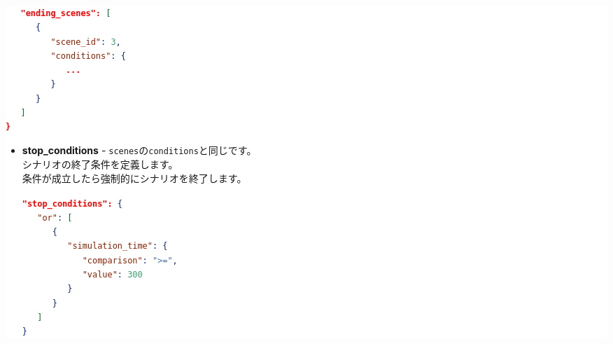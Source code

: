    ```json
      "ending_scenes": [
         {
            "scene_id": 3,
            "conditions": {
               ...
            }
         }
      ]
   }
   ```

- **stop_conditions** - `scenes`の`conditions`と同じです。  
   シナリオの終了条件を定義します。  
   条件が成立したら強制的にシナリオを終了します。  

   ```json
   "stop_conditions": {
      "or": [
         {
            "simulation_time": {
               "comparison": ">=",
               "value": 300
            }
         }
      ]
   }
   ```
